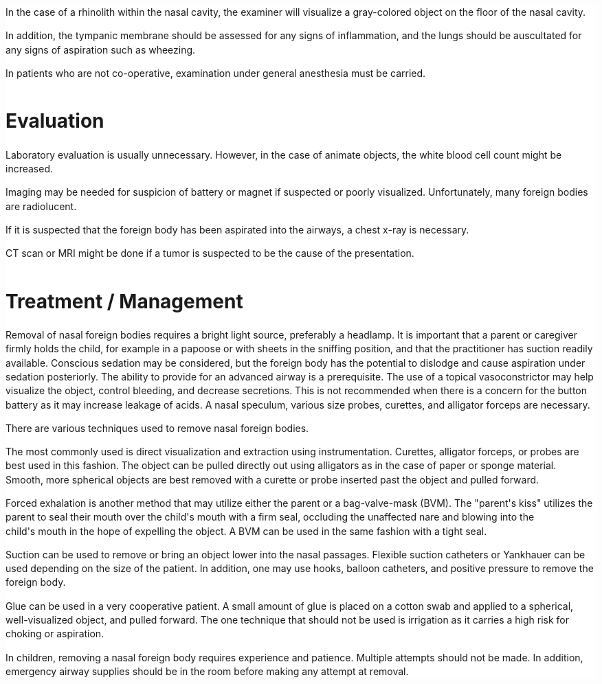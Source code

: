 In the case of a rhinolith within the nasal cavity, the examiner will visualize a gray-colored object on the floor of the nasal cavity.

In addition, the tympanic membrane should be assessed for any signs of inflammation, and the lungs should be auscultated for any signs of aspiration such as wheezing.

In patients who are not co-operative, examination under general anesthesia must be carried.

# Evaluation

Laboratory evaluation is usually unnecessary. However, in the case of animate objects, the white blood cell count might be increased.

Imaging may be needed for suspicion of battery or magnet if suspected or poorly visualized. Unfortunately, many foreign bodies are radiolucent.

If it is suspected that the foreign body has been aspirated into the airways, a chest x-ray is necessary.

CT scan or MRI might be done if a tumor is suspected to be the cause of the presentation.

# Treatment / Management

Removal of nasal foreign bodies requires a bright light source, preferably a headlamp. It is important that a parent or caregiver firmly holds the child, for example in a papoose or with sheets in the sniffing position, and that the practitioner has suction readily available. Conscious sedation may be considered, but the foreign body has the potential to dislodge and cause aspiration under sedation posteriorly. The ability to provide for an advanced airway is a prerequisite. The use of a topical vasoconstrictor may help visualize the object, control bleeding, and decrease secretions. This is not recommended when there is a concern for the button battery as it may increase leakage of acids. A nasal speculum, various size probes, curettes, and alligator forceps are necessary.

There are various techniques used to remove nasal foreign bodies.

The most commonly used is direct visualization and extraction using instrumentation. Curettes, alligator forceps, or probes are best used in this fashion. The object can be pulled directly out using alligators as in the case of paper or sponge material. Smooth, more spherical objects are best removed with a curette or probe inserted past the object and pulled forward.

Forced exhalation is another method that may utilize either the parent or a bag-valve-mask (BVM). The "parent's kiss" utilizes the parent to seal their mouth over the child's mouth with a firm seal, occluding the unaffected nare and blowing into the child's mouth in the hope of expelling the object. A BVM can be used in the same fashion with a tight seal.

Suction can be used to remove or bring an object lower into the nasal passages. Flexible suction catheters or Yankhauer can be used depending on the size of the patient. In addition, one may use hooks, balloon catheters, and positive pressure to remove the foreign body.

Glue can be used in a very cooperative patient. A small amount of glue is placed on a cotton swab and applied to a spherical, well-visualized object, and pulled forward. The one technique that should not be used is irrigation as it carries a high risk for choking or aspiration.

In children, removing a nasal foreign body requires experience and patience. Multiple attempts should not be made. In addition, emergency airway supplies should be in the room before making any attempt at removal.
